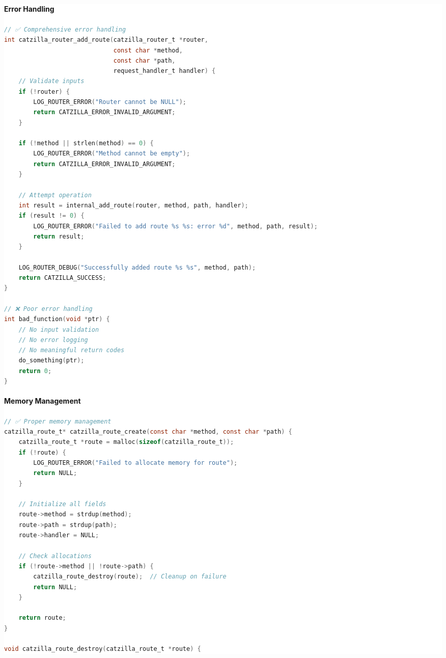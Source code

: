 #### Error Handling
```c
// ✅ Comprehensive error handling
int catzilla_router_add_route(catzilla_router_t *router,
                              const char *method,
                              const char *path,
                              request_handler_t handler) {
    // Validate inputs
    if (!router) {
        LOG_ROUTER_ERROR("Router cannot be NULL");
        return CATZILLA_ERROR_INVALID_ARGUMENT;
    }

    if (!method || strlen(method) == 0) {
        LOG_ROUTER_ERROR("Method cannot be empty");
        return CATZILLA_ERROR_INVALID_ARGUMENT;
    }

    // Attempt operation
    int result = internal_add_route(router, method, path, handler);
    if (result != 0) {
        LOG_ROUTER_ERROR("Failed to add route %s %s: error %d", method, path, result);
        return result;
    }

    LOG_ROUTER_DEBUG("Successfully added route %s %s", method, path);
    return CATZILLA_SUCCESS;
}

// ❌ Poor error handling
int bad_function(void *ptr) {
    // No input validation
    // No error logging
    // No meaningful return codes
    do_something(ptr);
    return 0;
}
```

#### Memory Management
```c
// ✅ Proper memory management
catzilla_route_t* catzilla_route_create(const char *method, const char *path) {
    catzilla_route_t *route = malloc(sizeof(catzilla_route_t));
    if (!route) {
        LOG_ROUTER_ERROR("Failed to allocate memory for route");
        return NULL;
    }

    // Initialize all fields
    route->method = strdup(method);
    route->path = strdup(path);
    route->handler = NULL;

    // Check allocations
    if (!route->method || !route->path) {
        catzilla_route_destroy(route);  // Cleanup on failure
        return NULL;
    }

    return route;
}

void catzilla_route_destroy(catzilla_route_t *route) {
```